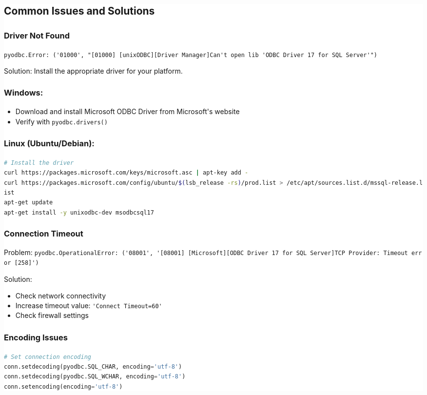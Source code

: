## Common Issues and Solutions

### Driver Not Found
```
pyodbc.Error: ('01000', "[01000] [unixODBC][Driver Manager]Can't open lib 'ODBC Driver 17 for SQL Server'")
```
Solution: Install the appropriate driver for your platform.

### Windows:
- Download and install Microsoft ODBC Driver from Microsoft's website
- Verify with `pyodbc.drivers()`

### Linux (Ubuntu/Debian):
```bash
# Install the driver
curl https://packages.microsoft.com/keys/microsoft.asc | apt-key add -
curl https://packages.microsoft.com/config/ubuntu/$(lsb_release -rs)/prod.list > /etc/apt/sources.list.d/mssql-release.list
apt-get update
apt-get install -y unixodbc-dev msodbcsql17
```

### Connection Timeout
Problem: `pyodbc.OperationalError: ('08001', '[08001] [Microsoft][ODBC Driver 17 for SQL Server]TCP Provider: Timeout error [258]')`

Solution:
- Check network connectivity
- Increase timeout value: `'Connect Timeout=60'`
- Check firewall settings

### Encoding Issues
```python
# Set connection encoding
conn.setdecoding(pyodbc.SQL_CHAR, encoding='utf-8')
conn.setdecoding(pyodbc.SQL_WCHAR, encoding='utf-8')
conn.setencoding(encoding='utf-8')
```
